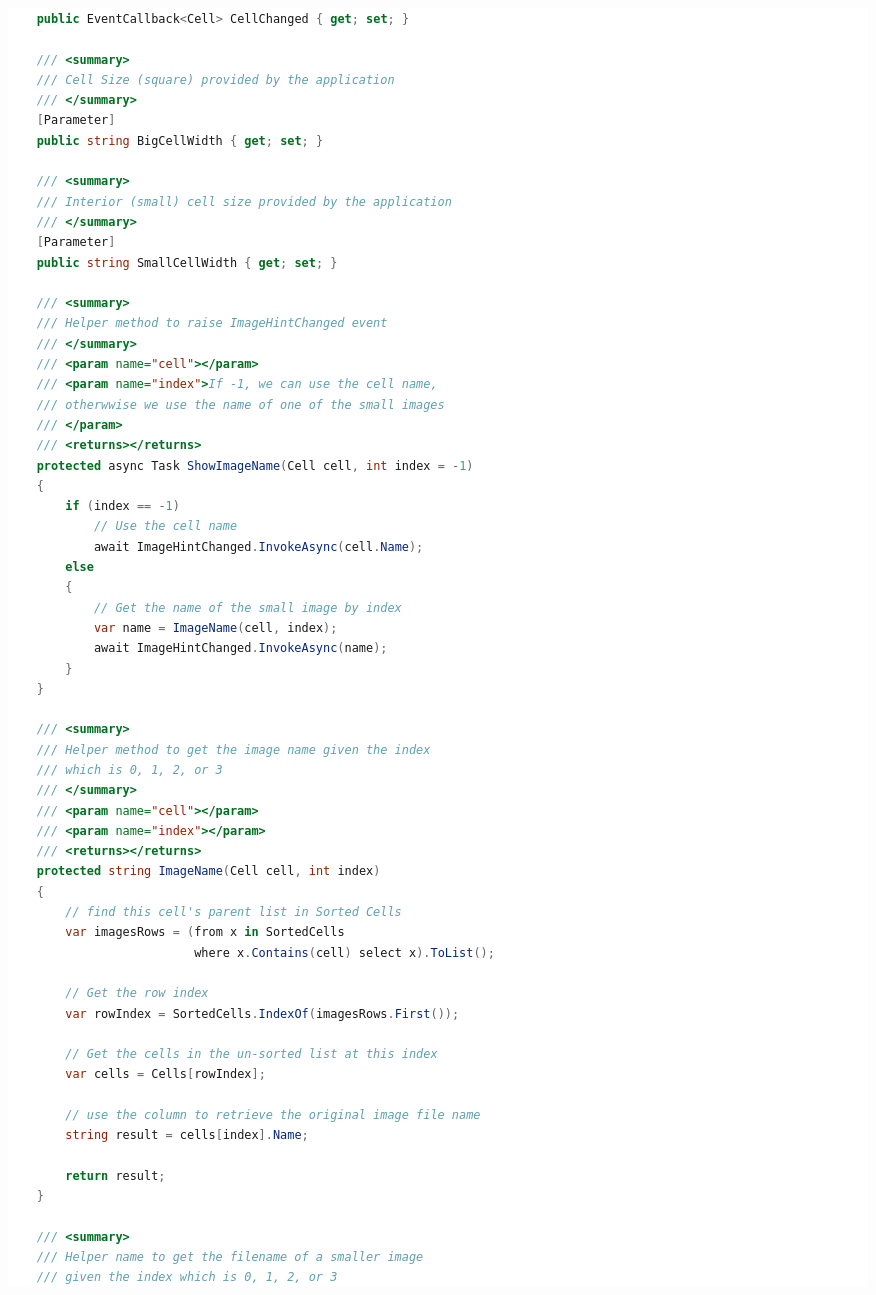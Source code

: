 ```c#
    public EventCallback<Cell> CellChanged { get; set; }

    /// <summary>
    /// Cell Size (square) provided by the application
    /// </summary>
    [Parameter]
    public string BigCellWidth { get; set; }

    /// <summary>
    /// Interior (small) cell size provided by the application
    /// </summary>
    [Parameter]
    public string SmallCellWidth { get; set; }

    /// <summary>
    /// Helper method to raise ImageHintChanged event
    /// </summary>
    /// <param name="cell"></param>
    /// <param name="index">If -1, we can use the cell name, 
    /// otherwwise we use the name of one of the small images
    /// </param>
    /// <returns></returns>
    protected async Task ShowImageName(Cell cell, int index = -1)
    {
        if (index == -1)
            // Use the cell name
            await ImageHintChanged.InvokeAsync(cell.Name);
        else
        {
            // Get the name of the small image by index
            var name = ImageName(cell, index);
            await ImageHintChanged.InvokeAsync(name);
        }
    }

    /// <summary>
    /// Helper method to get the image name given the index
    /// which is 0, 1, 2, or 3
    /// </summary>
    /// <param name="cell"></param>
    /// <param name="index"></param>
    /// <returns></returns>
    protected string ImageName(Cell cell, int index)
    {
        // find this cell's parent list in Sorted Cells
        var imagesRows = (from x in SortedCells 
                          where x.Contains(cell) select x).ToList();

        // Get the row index
        var rowIndex = SortedCells.IndexOf(imagesRows.First());

        // Get the cells in the un-sorted list at this index
        var cells = Cells[rowIndex];

        // use the column to retrieve the original image file name
        string result = cells[index].Name;

        return result;
    }

    /// <summary>
    /// Helper name to get the filename of a smaller image
    /// given the index which is 0, 1, 2, or 3
```